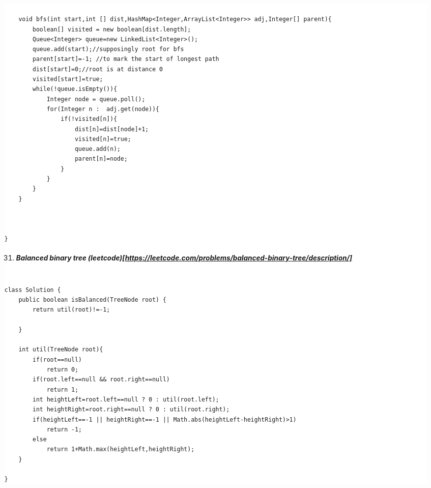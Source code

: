 `````
    
    void bfs(int start,int [] dist,HashMap<Integer,ArrayList<Integer>> adj,Integer[] parent){
        boolean[] visited = new boolean[dist.length];
        Queue<Integer> queue=new LinkedList<Integer>();
        queue.add(start);//supposingly root for bfs
        parent[start]=-1; //to mark the start of longest path
        dist[start]=0;//root is at distance 0
        visited[start]=true;
        while(!queue.isEmpty()){
            Integer node = queue.poll();
            for(Integer n :  adj.get(node)){
                if(!visited[n]){
                    dist[n]=dist[node]+1;
                    visited[n]=true;
                    queue.add(n);
                    parent[n]=node;
                }
            }
        }
    }
    
    
    
}

`````
			
31. ##### Balanced binary tree (leetcode)[https://leetcode.com/problems/balanced-binary-tree/description/]

`````

class Solution {
    public boolean isBalanced(TreeNode root) {
        return util(root)!=-1;
        
    }
    
    int util(TreeNode root){
        if(root==null)
            return 0;
        if(root.left==null && root.right==null)
            return 1;
        int heightLeft=root.left==null ? 0 : util(root.left);
        int heightRight=root.right==null ? 0 : util(root.right);
        if(heightLeft==-1 || heightRight==-1 || Math.abs(heightLeft-heightRight)>1)
            return -1;
        else 
            return 1+Math.max(heightLeft,heightRight);
    }
        
}

`````
